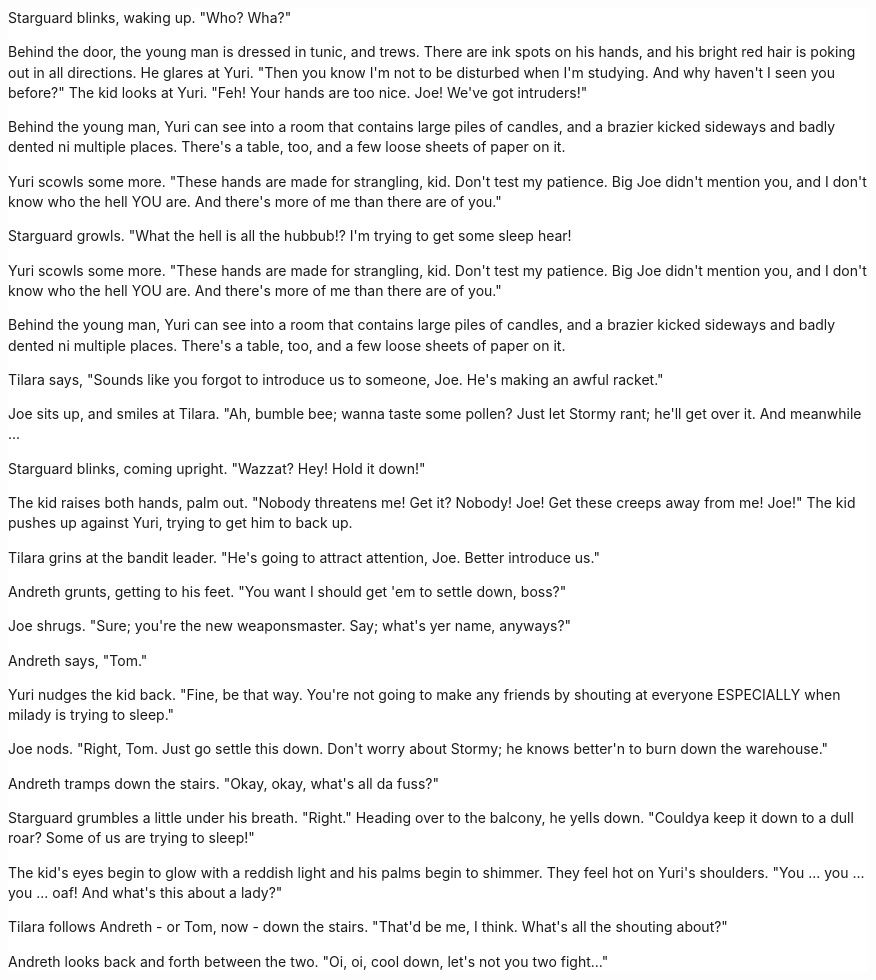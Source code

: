Starguard blinks, waking up. "Who? Wha?"

Behind the door, the young man is dressed in tunic, and trews. There are ink spots on his hands, and his bright red hair is poking out in all directions. He glares at Yuri. "Then you know I'm not to be disturbed when I'm studying. And why haven't I seen you before?" The kid looks at Yuri. "Feh! Your hands are too nice. Joe! We've got intruders!"

Behind the young man, Yuri can see into a room that contains large piles of candles, and a brazier kicked sideways and badly dented ni multiple places. There's a table, too, and a few loose sheets of paper on it.

Yuri scowls some more. "These hands are made for strangling, kid. Don't test my patience. Big Joe didn't mention you, and I don't know who the hell YOU are. And there's more of me than there are of you."

Starguard growls. "What the hell is all the hubbub!? I'm trying to get some sleep hear!

Yuri scowls some more. "These hands are made for strangling, kid. Don't test my patience. Big Joe didn't mention you, and I don't know who the hell YOU are. And there's more of me than there are of you."

Behind the young man, Yuri can see into a room that contains large piles of candles, and a brazier kicked sideways and badly dented ni multiple places. There's a table, too, and a few loose sheets of paper on it.

Tilara says, "Sounds like you forgot to introduce us to someone, Joe. He's making an awful racket."

Joe sits up, and smiles at Tilara. "Ah, bumble bee; wanna taste some pollen? Just let Stormy rant; he'll get over it. And meanwhile ...

Starguard blinks, coming upright. "Wazzat? Hey! Hold it down!"

The kid raises both hands, palm out. "Nobody threatens me! Get it? Nobody! Joe! Get these creeps away from me! Joe!" The kid pushes up against Yuri, trying to get him to back up.

Tilara grins at the bandit leader. "He's going to attract attention, Joe. Better introduce us."

Andreth grunts, getting to his feet. "You want I should get 'em to settle down, boss?"

Joe shrugs. "Sure; you're the new weaponsmaster. Say; what's yer name, anyways?"

Andreth says, "Tom."

Yuri nudges the kid back. "Fine, be that way. You're not going to make any friends by shouting at everyone ESPECIALLY when milady is trying to sleep."

Joe nods. "Right, Tom. Just go settle this down. Don't worry about Stormy; he knows better'n to burn down the warehouse."

Andreth tramps down the stairs. "Okay, okay, what's all da fuss?"

Starguard grumbles a little under his breath. "Right." Heading over to the balcony, he yells down. "Couldya keep it down to a dull roar? Some of us are trying to sleep!"

The kid's eyes begin to glow with a reddish light and his palms begin to shimmer. They feel hot on Yuri's shoulders. "You ... you ... you ... oaf! And what's this about a lady?"

Tilara follows Andreth - or Tom, now - down the stairs. "That'd be me, I think. What's all the shouting about?"

Andreth looks back and forth between the two. "Oi, oi, cool down, let's not you two fight..."
